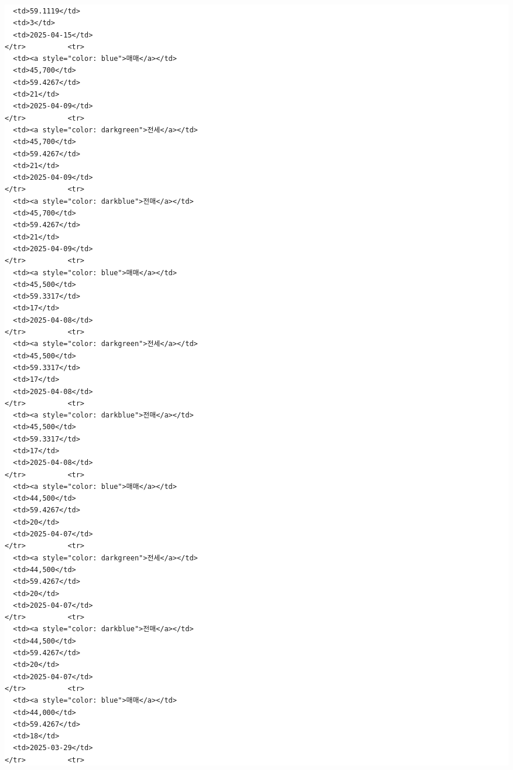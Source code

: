       <td>59.1119</td>
      <td>3</td>
      <td>2025-04-15</td>
    </tr>          <tr>
      <td><a style="color: blue">매매</a></td>
      <td>45,700</td>
      <td>59.4267</td>
      <td>21</td>
      <td>2025-04-09</td>
    </tr>          <tr>
      <td><a style="color: darkgreen">전세</a></td>
      <td>45,700</td>
      <td>59.4267</td>
      <td>21</td>
      <td>2025-04-09</td>
    </tr>          <tr>
      <td><a style="color: darkblue">전매</a></td>
      <td>45,700</td>
      <td>59.4267</td>
      <td>21</td>
      <td>2025-04-09</td>
    </tr>          <tr>
      <td><a style="color: blue">매매</a></td>
      <td>45,500</td>
      <td>59.3317</td>
      <td>17</td>
      <td>2025-04-08</td>
    </tr>          <tr>
      <td><a style="color: darkgreen">전세</a></td>
      <td>45,500</td>
      <td>59.3317</td>
      <td>17</td>
      <td>2025-04-08</td>
    </tr>          <tr>
      <td><a style="color: darkblue">전매</a></td>
      <td>45,500</td>
      <td>59.3317</td>
      <td>17</td>
      <td>2025-04-08</td>
    </tr>          <tr>
      <td><a style="color: blue">매매</a></td>
      <td>44,500</td>
      <td>59.4267</td>
      <td>20</td>
      <td>2025-04-07</td>
    </tr>          <tr>
      <td><a style="color: darkgreen">전세</a></td>
      <td>44,500</td>
      <td>59.4267</td>
      <td>20</td>
      <td>2025-04-07</td>
    </tr>          <tr>
      <td><a style="color: darkblue">전매</a></td>
      <td>44,500</td>
      <td>59.4267</td>
      <td>20</td>
      <td>2025-04-07</td>
    </tr>          <tr>
      <td><a style="color: blue">매매</a></td>
      <td>44,000</td>
      <td>59.4267</td>
      <td>18</td>
      <td>2025-03-29</td>
    </tr>          <tr>